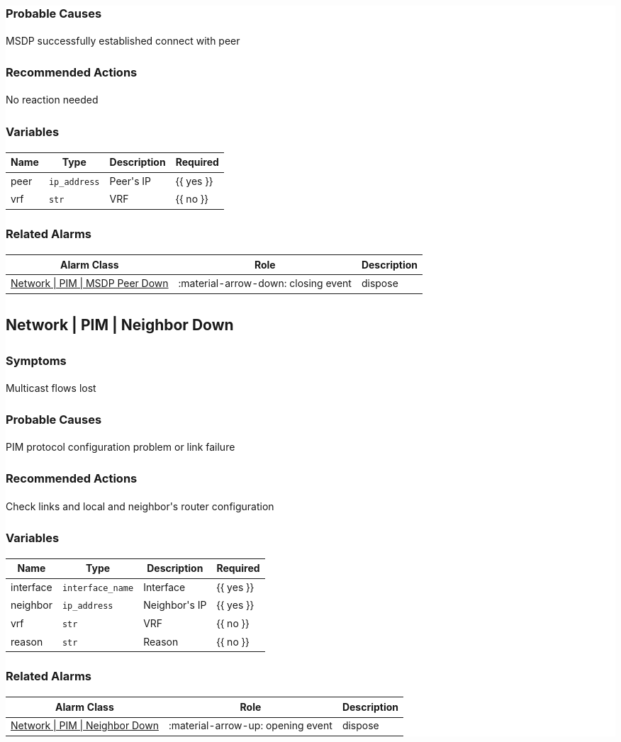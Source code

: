
### Probable Causes
MSDP successfully established connect with peer


### Recommended Actions
No reaction needed


### Variables
| Name | Type | Description | Required |
| --- | --- | --- | --- |
| peer | `ip_address` | Peer's IP | {{ yes }} |
| vrf | `str` | VRF | {{ no }} |


### Related Alarms
| Alarm Class | Role | Description |
| --- | --- | --- |
| [Network \| PIM \| MSDP Peer Down](../alarm-classes-reference/network.md#network-pim-msdp-peer-down) | :material-arrow-down: closing event | dispose |



## Network | PIM | Neighbor Down
### Symptoms
Multicast flows lost


### Probable Causes
PIM protocol configuration problem or link failure


### Recommended Actions
Check links and local and neighbor's router configuration


### Variables
| Name | Type | Description | Required |
| --- | --- | --- | --- |
| interface | `interface_name` | Interface | {{ yes }} |
| neighbor | `ip_address` | Neighbor's IP | {{ yes }} |
| vrf | `str` | VRF | {{ no }} |
| reason | `str` | Reason | {{ no }} |


### Related Alarms
| Alarm Class | Role | Description |
| --- | --- | --- |
| [Network \| PIM \| Neighbor Down](../alarm-classes-reference/network.md#network-pim-neighbor-down) | :material-arrow-up: opening event | dispose |
